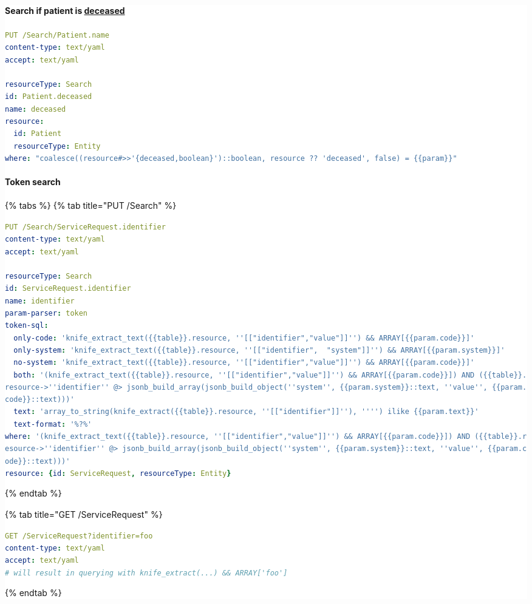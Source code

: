 #### Search if patient is [deceased](https://www.hl7.org/fhir/patient.html#search)

```yaml
PUT /Search/Patient.name
content-type: text/yaml
accept: text/yaml

resourceType: Search
id: Patient.deceased
name: deceased
resource:
  id: Patient
  resourceType: Entity
where: "coalesce((resource#>>'{deceased,boolean}')::boolean, resource ?? 'deceased', false) = {{param}}"
```

#### Token search

{% tabs %}
{% tab title="PUT /Search" %}
```yaml
PUT /Search/ServiceRequest.identifier
content-type: text/yaml
accept: text/yaml

resourceType: Search
id: ServiceRequest.identifier
name: identifier
param-parser: token
token-sql:
  only-code: 'knife_extract_text({{table}}.resource, ''[["identifier","value"]]'') && ARRAY[{{param.code}}]'
  only-system: 'knife_extract_text({{table}}.resource, ''[["identifier",  "system"]]'') && ARRAY[{{param.system}}]'
  no-system: 'knife_extract_text({{table}}.resource, ''[["identifier","value"]]'') && ARRAY[{{param.code}}]'
  both: '(knife_extract_text({{table}}.resource, ''[["identifier","value"]]'') && ARRAY[{{param.code}}]) AND ({{table}}.resource->''identifier'' @> jsonb_build_array(jsonb_build_object(''system'', {{param.system}}::text, ''value'', {{param.code}}::text)))'
  text: 'array_to_string(knife_extract({{table}}.resource, ''[["identifier"]]''), '''') ilike {{param.text}}'
  text-format: '%?%'
where: '(knife_extract_text({{table}}.resource, ''[["identifier","value"]]'') && ARRAY[{{param.code}}]) AND ({{table}}.resource->''identifier'' @> jsonb_build_array(jsonb_build_object(''system'', {{param.system}}::text, ''value'', {{param.code}}::text)))'
resource: {id: ServiceRequest, resourceType: Entity}
```
{% endtab %}

{% tab title="GET /ServiceRequest" %}
```yaml
GET /ServiceRequest?identifier=foo
content-type: text/yaml
accept: text/yaml
# will result in querying with knife_extract(...) && ARRAY['foo']
```
{% endtab %}
